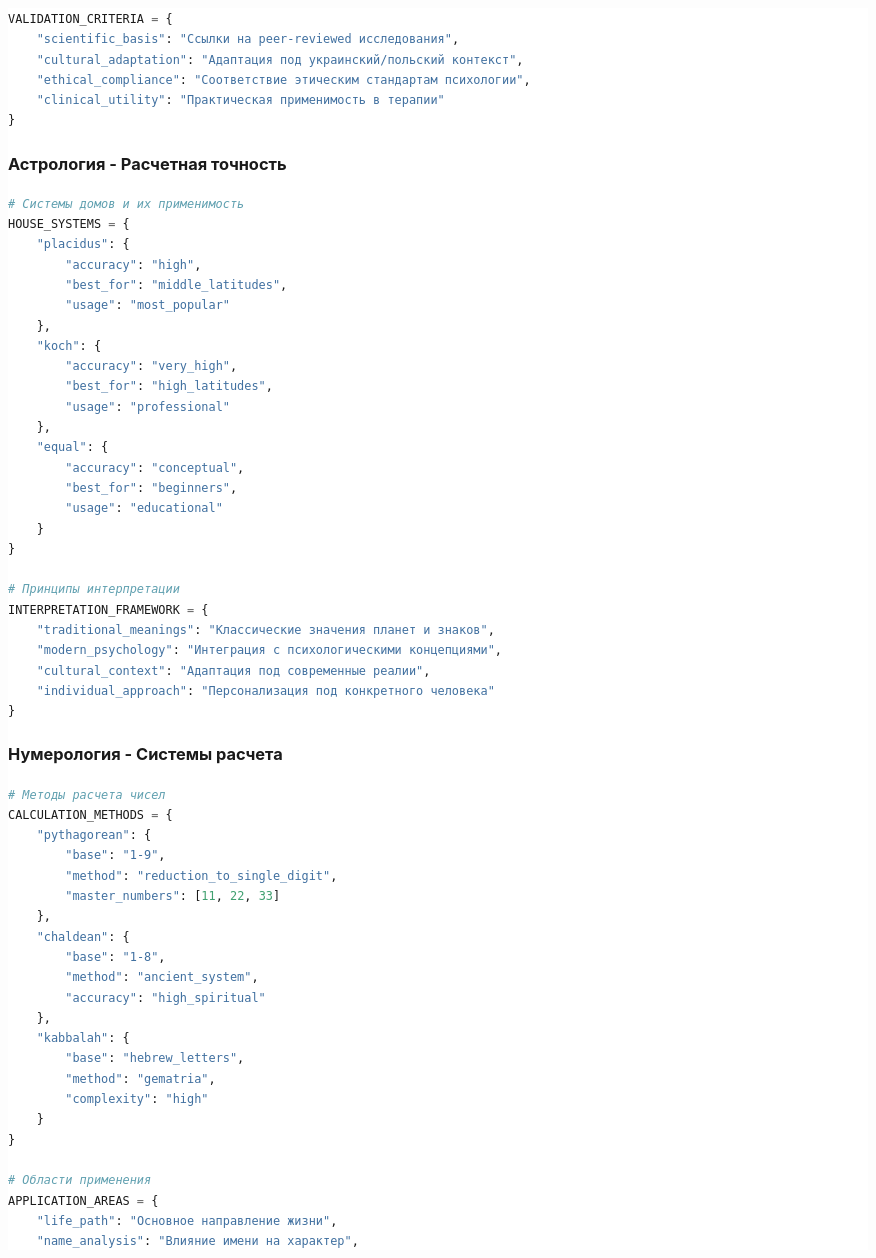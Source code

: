 ```python
VALIDATION_CRITERIA = {
    "scientific_basis": "Ссылки на peer-reviewed исследования",
    "cultural_adaptation": "Адаптация под украинский/польский контекст",
    "ethical_compliance": "Соответствие этическим стандартам психологии",
    "clinical_utility": "Практическая применимость в терапии"
}
```

### Астрология - Расчетная точность
```python
# Системы домов и их применимость
HOUSE_SYSTEMS = {
    "placidus": {
        "accuracy": "high",
        "best_for": "middle_latitudes",
        "usage": "most_popular"
    },
    "koch": {
        "accuracy": "very_high",
        "best_for": "high_latitudes",
        "usage": "professional"
    },
    "equal": {
        "accuracy": "conceptual",
        "best_for": "beginners",
        "usage": "educational"
    }
}

# Принципы интерпретации
INTERPRETATION_FRAMEWORK = {
    "traditional_meanings": "Классические значения планет и знаков",
    "modern_psychology": "Интеграция с психологическими концепциями",
    "cultural_context": "Адаптация под современные реалии",
    "individual_approach": "Персонализация под конкретного человека"
}
```

### Нумерология - Системы расчета
```python
# Методы расчета чисел
CALCULATION_METHODS = {
    "pythagorean": {
        "base": "1-9",
        "method": "reduction_to_single_digit",
        "master_numbers": [11, 22, 33]
    },
    "chaldean": {
        "base": "1-8",
        "method": "ancient_system",
        "accuracy": "high_spiritual"
    },
    "kabbalah": {
        "base": "hebrew_letters",
        "method": "gematria",
        "complexity": "high"
    }
}

# Области применения
APPLICATION_AREAS = {
    "life_path": "Основное направление жизни",
    "name_analysis": "Влияние имени на характер",
```